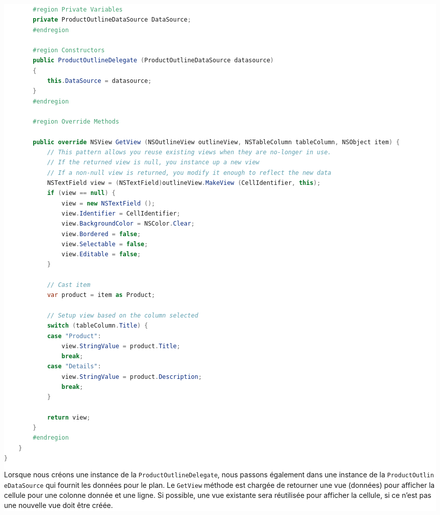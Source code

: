 ```csharp
        #region Private Variables
        private ProductOutlineDataSource DataSource;
        #endregion

        #region Constructors
        public ProductOutlineDelegate (ProductOutlineDataSource datasource)
        {
            this.DataSource = datasource;
        }
        #endregion

        #region Override Methods

        public override NSView GetView (NSOutlineView outlineView, NSTableColumn tableColumn, NSObject item) {
            // This pattern allows you reuse existing views when they are no-longer in use.
            // If the returned view is null, you instance up a new view
            // If a non-null view is returned, you modify it enough to reflect the new data
            NSTextField view = (NSTextField)outlineView.MakeView (CellIdentifier, this);
            if (view == null) {
                view = new NSTextField ();
                view.Identifier = CellIdentifier;
                view.BackgroundColor = NSColor.Clear;
                view.Bordered = false;
                view.Selectable = false;
                view.Editable = false;
            }

            // Cast item
            var product = item as Product;

            // Setup view based on the column selected
            switch (tableColumn.Title) {
            case "Product":
                view.StringValue = product.Title;
                break;
            case "Details":
                view.StringValue = product.Description;
                break;
            }

            return view;
        }
        #endregion
    }
}
```

Lorsque nous créons une instance de la `ProductOutlineDelegate`, nous passons également dans une instance de la `ProductOutlineDataSource` qui fournit les données pour le plan. Le `GetView` méthode est chargée de retourner une vue (données) pour afficher la cellule pour une colonne donnée et une ligne. Si possible, une vue existante sera réutilisée pour afficher la cellule, si ce n’est pas une nouvelle vue doit être créée.
